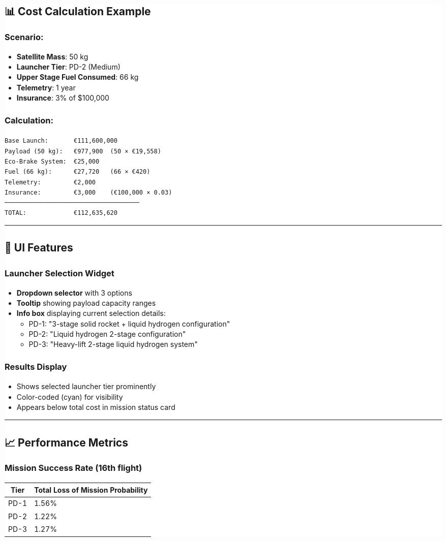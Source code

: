 
## 📊 Cost Calculation Example

### Scenario:
- **Satellite Mass**: 50 kg
- **Launcher Tier**: PD-2 (Medium)
- **Upper Stage Fuel Consumed**: 66 kg
- **Telemetry**: 1 year
- **Insurance**: 3% of $100,000

### Calculation:
```
Base Launch:       €111,600,000
Payload (50 kg):   €977,900  (50 × €19,558)
Eco-Brake System:  €25,000
Fuel (66 kg):      €27,720   (66 × €420)
Telemetry:         €2,000
Insurance:         €3,000    (€100,000 × 0.03)
─────────────────────────────────────
TOTAL:             €112,635,620
```

---

## 🎨 UI Features

### **Launcher Selection Widget**
- **Dropdown selector** with 3 options
- **Tooltip** showing payload capacity ranges
- **Info box** displaying current selection details:
  - PD-1: "3-stage solid rocket + liquid hydrogen configuration"
  - PD-2: "Liquid hydrogen 2-stage configuration"
  - PD-3: "Heavy-lift 2-stage liquid hydrogen system"

### **Results Display**
- Shows selected launcher tier prominently
- Color-coded (cyan) for visibility
- Appears below total cost in mission status card

---

## 📈 Performance Metrics

### **Mission Success Rate** (16th flight)
| Tier | Total Loss of Mission Probability |
|------|----------------------------------|
| PD-1 | 1.56% |
| PD-2 | 1.22% |
| PD-3 | 1.27% |
